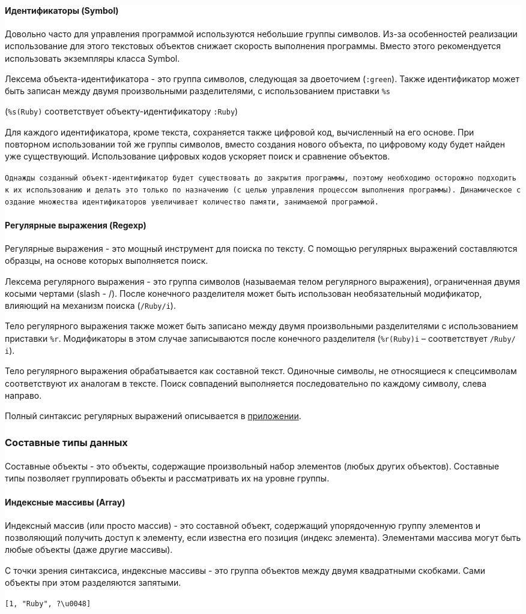 #### Идентификаторы (Symbol)

Довольно часто для управления программой используются небольшие группы символов. Из-за особенностей реализации использование для этого текстовых объектов снижает скорость выполнения программы. Вместо этого рекомендуется использовать экземпляры класса Symbol.

Лексема объекта-идентификатора - это группа символов, следующая за двоеточием (`:green`). Также идентификатор может быть записан между двумя произвольными разделителями, с использованием приставки `%s`

(`%s(Ruby)` соответствует объекту-идентификатору `:Ruby`)

Для каждого идентификатора, кроме текста, сохраняется также цифровой код, вычисленный на его основе. При повторном использовании той же группы символов, вместо создания нового объекта, по цифровому коду будет найден уже существующий. Использование цифровых кодов ускоряет поиск и сравнение объектов.

~~~~~ note
Однажды созданный объект-идентификатор будет существовать до закрытия программы, поэтому необходимо осторожно подходить к их использованию и делать это только по назначению (с целью управления процессом выполнения программы). Динамическое создание множества идентификаторов увеличивает количество памяти, занимаемой программой.
~~~~~

#### Регулярные выражения (Regexp)

Регулярные выражения - это мощный инструмент для поиска по тексту. С помощью регулярных выражений составляются образцы, на основе которых выполняется поиск.

Лексема регулярного выражения - это группа символов (называемая телом регулярного выражения), ограниченная двумя косыми чертами (slash - /). После конечного разделителя может быть использован необязательный модификатор, влияющий на механизм поиска (`/Ruby/i`).

Тело регулярного выражения также может быть записано между двумя произвольными разделителями с использованием приставки `%r`. Модификаторы в этом случае записываются после конечного разделителя (`%r(Ruby)i` – соответствует `/Ruby/i`).

Тело регулярного выражения обрабатывается как составной текст. Одиночные символы, не относящиеся к спецсимволам соответствуют их аналогам в тексте.
Поиск совпадений выполняется последовательно по каждому символу, слева направо.

Полный синтаксис регулярных выражений описывается в [приложении](appregexp).

### Составные типы данных

Составные объекты -  это объекты, содержащие произвольный набор элементов (любых других объектов). Составные типы позволяет группировать объекты и рассматривать их на уровне группы.

#### Индексные массивы (Array)

Индексный массив (или просто массив) - это составной объект, содержащий упорядоченную группу элементов и позволяющий получить доступ к элементу, если известна его позиция (индекс элемента). Элементами массива могут быть любые объекты (даже другие массивы).

С точки зрения синтаксиса, индексные массивы - это группа объектов между двумя квадратными скобками. Сами объекты при этом разделяются запятыми.

`[1, "Ruby", ?\u0048]`
